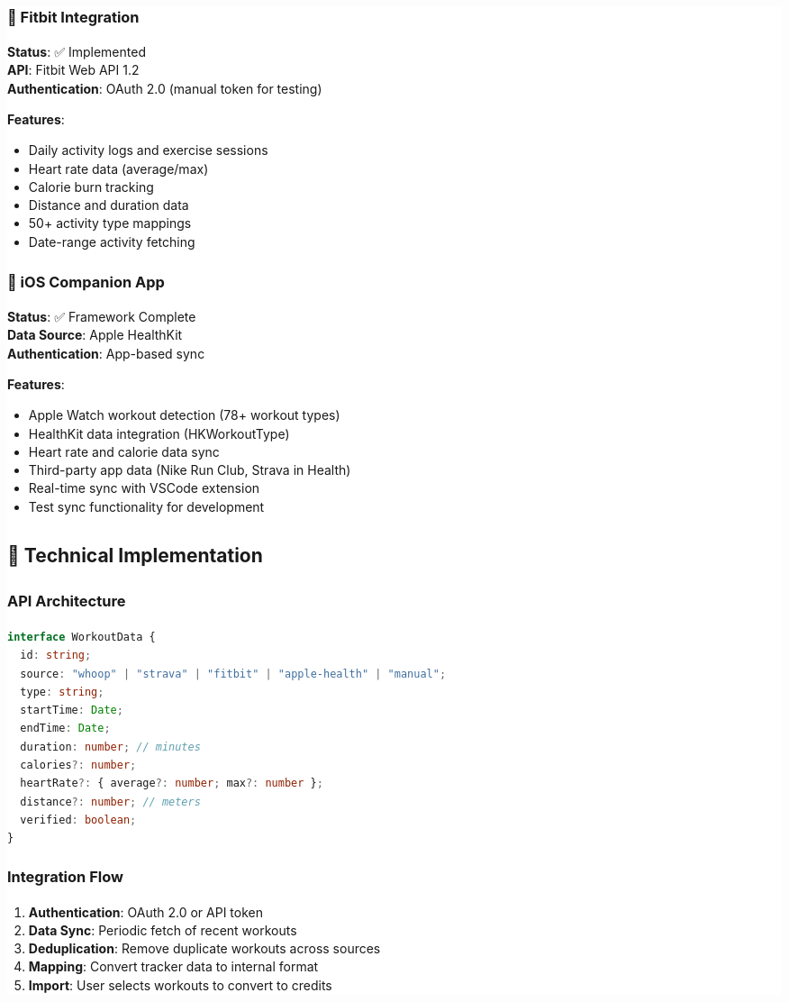 ### 🔵 Fitbit Integration

**Status**: ✅ Implemented  
**API**: Fitbit Web API 1.2  
**Authentication**: OAuth 2.0 (manual token for testing)

**Features**:

- Daily activity logs and exercise sessions
- Heart rate data (average/max)
- Calorie burn tracking
- Distance and duration data
- 50+ activity type mappings
- Date-range activity fetching

### 📱 iOS Companion App

**Status**: ✅ Framework Complete  
**Data Source**: Apple HealthKit  
**Authentication**: App-based sync

**Features**:

- Apple Watch workout detection (78+ workout types)
- HealthKit data integration (HKWorkoutType)
- Heart rate and calorie data sync
- Third-party app data (Nike Run Club, Strava in Health)
- Real-time sync with VSCode extension
- Test sync functionality for development

## 🔧 Technical Implementation

### API Architecture

```typescript
interface WorkoutData {
  id: string;
  source: "whoop" | "strava" | "fitbit" | "apple-health" | "manual";
  type: string;
  startTime: Date;
  endTime: Date;
  duration: number; // minutes
  calories?: number;
  heartRate?: { average?: number; max?: number };
  distance?: number; // meters
  verified: boolean;
}
```

### Integration Flow

1. **Authentication**: OAuth 2.0 or API token
2. **Data Sync**: Periodic fetch of recent workouts
3. **Deduplication**: Remove duplicate workouts across sources
4. **Mapping**: Convert tracker data to internal format
5. **Import**: User selects workouts to convert to credits
